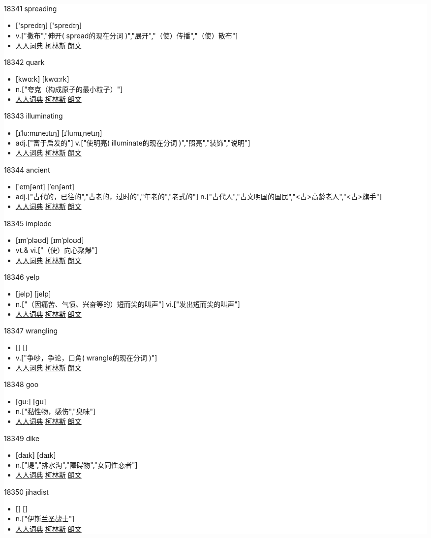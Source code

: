 18341 spreading 
- ['spredɪŋ]  ['spredɪŋ] 
- v.["撒布","伸开( spread的现在分词 )","展开","（使）传播","（使）散布"]   
- [人人词典](https://www.91dict.com/words?w=spreading) [柯林斯](https://www.collinsdictionary.com/zh/dictionary/english/spreading) [朗文](https://www.ldoceonline.com/dictionary/spreading) 

18342 quark 
- [kwɑ:k]  [kwɑ:rk] 
- n.["夸克（构成原子的最小粒子）"]   
- [人人词典](https://www.91dict.com/words?w=quark) [柯林斯](https://www.collinsdictionary.com/zh/dictionary/english/quark) [朗文](https://www.ldoceonline.com/dictionary/quark) 

18343 illuminating 
- [ɪˈlu:mɪneɪtɪŋ]  [ɪˈlumɪˌnetɪŋ] 
- adj.["富于启发的"]  v.["使明亮( illuminate的现在分词 )","照亮","装饰","说明"]   
- [人人词典](https://www.91dict.com/words?w=illuminating) [柯林斯](https://www.collinsdictionary.com/zh/dictionary/english/illuminating) [朗文](https://www.ldoceonline.com/dictionary/illuminating) 

18344 ancient 
- [ˈeɪnʃənt]  [ˈenʃənt] 
- adj.["古代的，已往的","古老的，过时的","年老的","老式的"]  n.["古代人","古文明国的国民","<古>高龄老人","<古>旗手"]   
- [人人词典](https://www.91dict.com/words?w=ancient) [柯林斯](https://www.collinsdictionary.com/zh/dictionary/english/ancient) [朗文](https://www.ldoceonline.com/dictionary/ancient) 

18345 implode 
- [ɪmˈpləʊd]  [ɪmˈploʊd] 
- vt.& vi.["（使）向心聚爆"]   
- [人人词典](https://www.91dict.com/words?w=implode) [柯林斯](https://www.collinsdictionary.com/zh/dictionary/english/implode) [朗文](https://www.ldoceonline.com/dictionary/implode) 

18346 yelp 
- [jelp]  [jelp] 
- n.["（因痛苦、气愤、兴奋等的）短而尖的叫声"]  vi.["发出短而尖的叫声"]   
- [人人词典](https://www.91dict.com/words?w=yelp) [柯林斯](https://www.collinsdictionary.com/zh/dictionary/english/yelp) [朗文](https://www.ldoceonline.com/dictionary/yelp) 

18347 wrangling 
- []  [] 
- v.["争吵，争论，口角( wrangle的现在分词 )"]   
- [人人词典](https://www.91dict.com/words?w=wrangling) [柯林斯](https://www.collinsdictionary.com/zh/dictionary/english/wrangling) [朗文](https://www.ldoceonline.com/dictionary/wrangling) 

18348 goo 
- [gu:]  [ɡu] 
- n.["黏性物，感伤","臭味"]   
- [人人词典](https://www.91dict.com/words?w=goo) [柯林斯](https://www.collinsdictionary.com/zh/dictionary/english/goo) [朗文](https://www.ldoceonline.com/dictionary/goo) 

18349 dike 
- [daɪk]  [daɪk] 
- n.["堤","排水沟","障碍物","女同性恋者"]   
- [人人词典](https://www.91dict.com/words?w=dike) [柯林斯](https://www.collinsdictionary.com/zh/dictionary/english/dike) [朗文](https://www.ldoceonline.com/dictionary/dike) 

18350 jihadist 
- []  [] 
- n.["伊斯兰圣战士"]   
- [人人词典](https://www.91dict.com/words?w=jihadist) [柯林斯](https://www.collinsdictionary.com/zh/dictionary/english/jihadist) [朗文](https://www.ldoceonline.com/dictionary/jihadist) 
